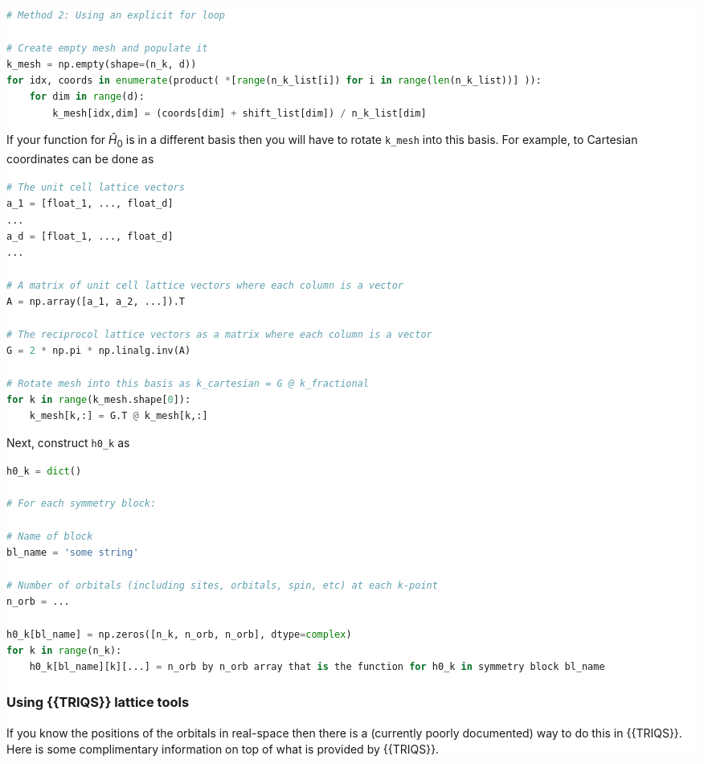```python
# Method 2: Using an explicit for loop

# Create empty mesh and populate it
k_mesh = np.empty(shape=(n_k, d))
for idx, coords in enumerate(product( *[range(n_k_list[i]) for i in range(len(n_k_list))] )):
    for dim in range(d):
        k_mesh[idx,dim] = (coords[dim] + shift_list[dim]) / n_k_list[dim]
```

If your function for $\hat{H}_0$ is in a different basis then you will 
have to rotate `k_mesh` into this basis. For example, to Cartesian 
coordinates can be done as

```python
# The unit cell lattice vectors
a_1 = [float_1, ..., float_d]
...
a_d = [float_1, ..., float_d]
...

# A matrix of unit cell lattice vectors where each column is a vector
A = np.array([a_1, a_2, ...]).T

# The reciprocol lattice vectors as a matrix where each column is a vector
G = 2 * np.pi * np.linalg.inv(A)

# Rotate mesh into this basis as k_cartesian = G @ k_fractional
for k in range(k_mesh.shape[0]):
    k_mesh[k,:] = G.T @ k_mesh[k,:]
```

Next, construct `h0_k` as

```python
h0_k = dict()

# For each symmetry block:

# Name of block
bl_name = 'some string'

# Number of orbitals (including sites, orbitals, spin, etc) at each k-point
n_orb = ...

h0_k[bl_name] = np.zeros([n_k, n_orb, n_orb], dtype=complex)
for k in range(n_k):
    h0_k[bl_name][k][...] = n_orb by n_orb array that is the function for h0_k in symmetry block bl_name
```

### Using {{TRIQS}} lattice tools

If you know the positions of the orbitals in real-space then there is a 
(currently poorly documented) way to do this in {{TRIQS}}. Here is some 
complimentary information on top of what is provided by {{TRIQS}}.
